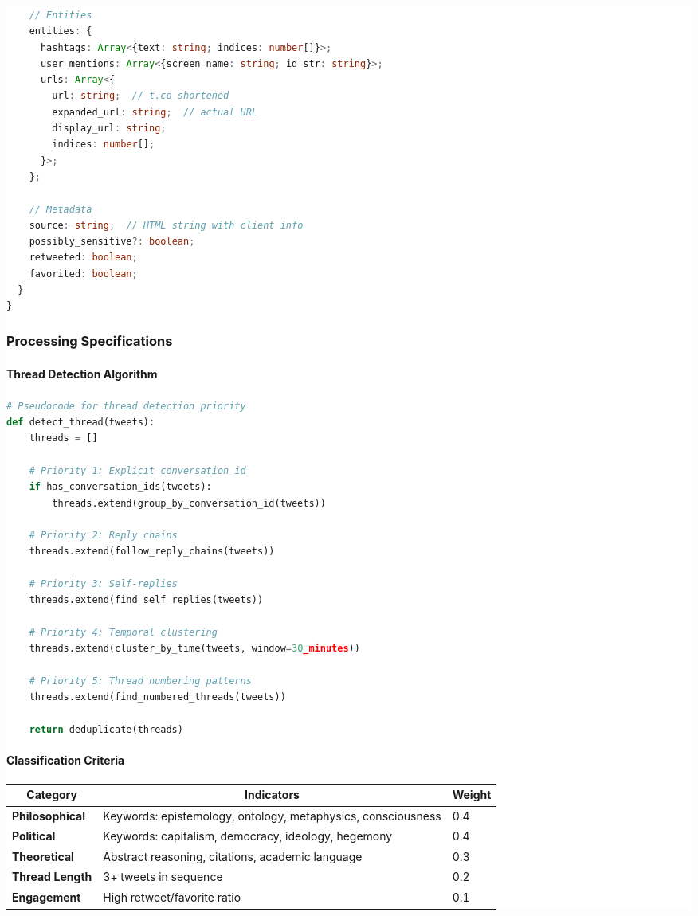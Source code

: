 ```typescript
    // Entities
    entities: {
      hashtags: Array<{text: string; indices: number[]}>;
      user_mentions: Array<{screen_name: string; id_str: string}>;
      urls: Array<{
        url: string;  // t.co shortened
        expanded_url: string;  // actual URL
        display_url: string;
        indices: number[];
      }>;
    };
    
    // Metadata
    source: string;  // HTML string with client info
    possibly_sensitive?: boolean;
    retweeted: boolean;
    favorited: boolean;
  }
}
```

### Processing Specifications

#### Thread Detection Algorithm

```python
# Pseudocode for thread detection priority
def detect_thread(tweets):
    threads = []
    
    # Priority 1: Explicit conversation_id
    if has_conversation_ids(tweets):
        threads.extend(group_by_conversation_id(tweets))
    
    # Priority 2: Reply chains
    threads.extend(follow_reply_chains(tweets))
    
    # Priority 3: Self-replies
    threads.extend(find_self_replies(tweets))
    
    # Priority 4: Temporal clustering
    threads.extend(cluster_by_time(tweets, window=30_minutes))
    
    # Priority 5: Thread numbering patterns
    threads.extend(find_numbered_threads(tweets))
    
    return deduplicate(threads)
```

#### Classification Criteria

| Category | Indicators | Weight |
|----------|-----------|--------|
| **Philosophical** | Keywords: epistemology, ontology, metaphysics, consciousness | 0.4 |
| **Political** | Keywords: capitalism, democracy, ideology, hegemony | 0.4 |
| **Theoretical** | Abstract reasoning, citations, academic language | 0.3 |
| **Thread Length** | 3+ tweets in sequence | 0.2 |
| **Engagement** | High retweet/favorite ratio | 0.1 |

